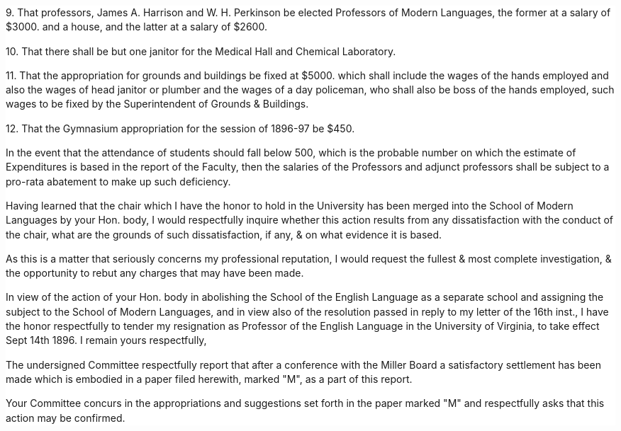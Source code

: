 9\. That professors, James A. Harrison and W. H. Perkinson be elected Professors of Modern Languages, the former at a salary of $3000. and a house, and the latter at a salary of $2600.

10\. That there shall be but one janitor for the Medical Hall and Chemical Laboratory.

11\. That the appropriation for grounds and buildings be fixed at $5000. which shall include the wages of the hands employed and also the wages of head janitor or plumber and the wages of a day policeman, who shall also be boss of the hands employed, such wages to be fixed by the Superintendent of Grounds & Buildings.

12\. That the Gymnasium appropriation for the session of 1896-97 be $450.

In the event that the attendance of students should fall below 500, which is the probable number on which the estimate of Expenditures is based in the report of the Faculty, then the salaries of the Professors and adjunct professors shall be subject to a pro-rata abatement to make up such deficiency.

Having learned that the chair which I have the honor to hold in the University has been merged into the School of Modern Languages by your Hon. body, I would respectfully inquire whether this action results from any dissatisfaction with the conduct of the chair, what are the grounds of such dissatisfaction, if any, & on what evidence it is based.

As this is a matter that seriously concerns my professional reputation, I would request the fullest & most complete investigation, & the opportunity to rebut any charges that may have been made.

In view of the action of your Hon. body in abolishing the School of the English Language as a separate school and assigning the subject to the School of Modern Languages, and in view also of the resolution passed in reply to my letter of the 16th inst., I have the honor respectfully to tender my resignation as Professor of the English Language in the University of Virginia, to take effect Sept 14th 1896. I remain yours respectfully,

The undersigned Committee respectfully report that after a conference with the Miller Board a satisfactory settlement has been made which is embodied in a paper filed herewith, marked "M", as a part of this report.

Your Committee concurs in the appropriations and suggestions set forth in the paper marked "M" and respectfully asks that this action may be confirmed.